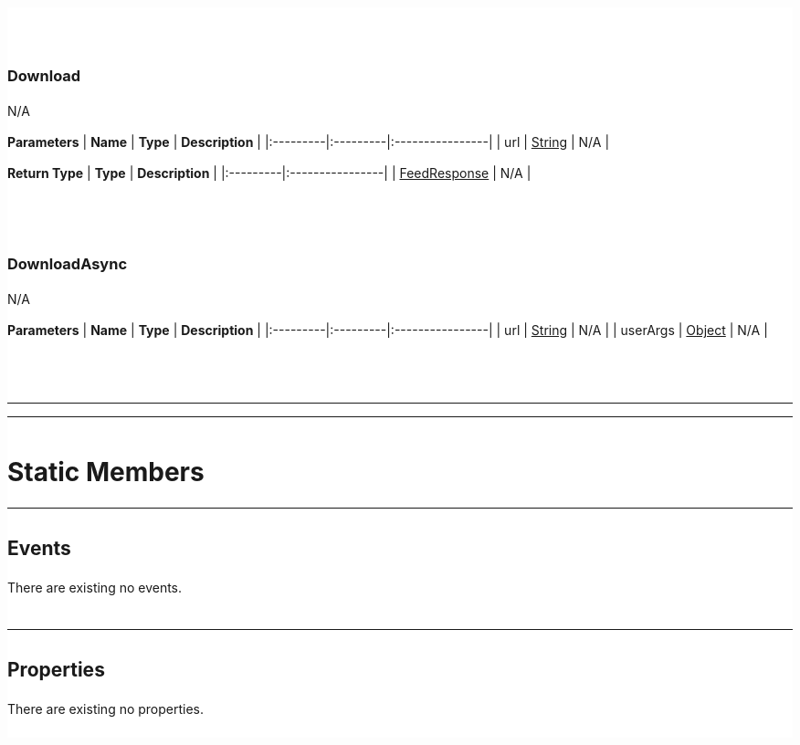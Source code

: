 <br></br>
### Download ###

N/A

**Parameters**
| **Name** | **Type** | **Description** |
|:---------|:---------|:----------------|
| url      | [String](http://msdn.microsoft.com/en-us/library/thwcx436(VS.80).aspx) | N/A             |


**Return Type**
| **Type** | **Description** |
|:---------|:----------------|
| [FeedResponse](classFeedResponse#.md) | N/A             |

<br></br>
### DownloadAsync ###

N/A

**Parameters**
| **Name** | **Type** | **Description** |
|:---------|:---------|:----------------|
| url      | [String](http://msdn.microsoft.com/en-us/library/thwcx436(VS.80).aspx) | N/A             |
| userArgs | [Object](http://msdn.microsoft.com/en-US/library/system.object.aspx) | N/A             |


<br></br>


---


---

# Static Members #

---

## Events ##

There are existing no events.
<br></br>


---

## Properties ##

There are existing no properties.
<br></br>

